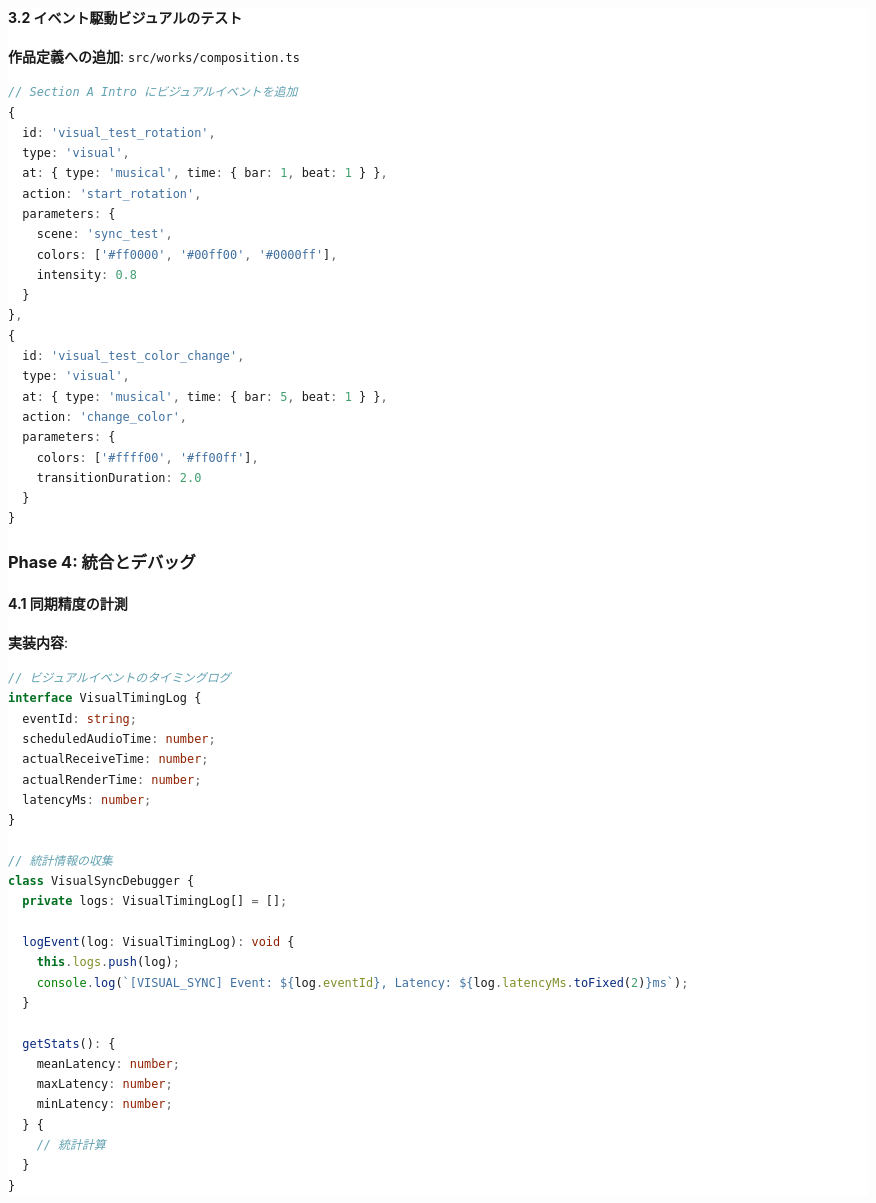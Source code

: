 ```typescript
```

#### 3.2 イベント駆動ビジュアルのテスト

**作品定義への追加**: `src/works/composition.ts`

```typescript
// Section A Intro にビジュアルイベントを追加
{
  id: 'visual_test_rotation',
  type: 'visual',
  at: { type: 'musical', time: { bar: 1, beat: 1 } },
  action: 'start_rotation',
  parameters: {
    scene: 'sync_test',
    colors: ['#ff0000', '#00ff00', '#0000ff'],
    intensity: 0.8
  }
},
{
  id: 'visual_test_color_change',
  type: 'visual',
  at: { type: 'musical', time: { bar: 5, beat: 1 } },
  action: 'change_color',
  parameters: {
    colors: ['#ffff00', '#ff00ff'],
    transitionDuration: 2.0
  }
}
```

### Phase 4: 統合とデバッグ

#### 4.1 同期精度の計測

**実装内容**:

```typescript
// ビジュアルイベントのタイミングログ
interface VisualTimingLog {
  eventId: string;
  scheduledAudioTime: number;
  actualReceiveTime: number;
  actualRenderTime: number;
  latencyMs: number;
}

// 統計情報の収集
class VisualSyncDebugger {
  private logs: VisualTimingLog[] = [];
  
  logEvent(log: VisualTimingLog): void {
    this.logs.push(log);
    console.log(`[VISUAL_SYNC] Event: ${log.eventId}, Latency: ${log.latencyMs.toFixed(2)}ms`);
  }
  
  getStats(): {
    meanLatency: number;
    maxLatency: number;
    minLatency: number;
  } {
    // 統計計算
  }
}
```
